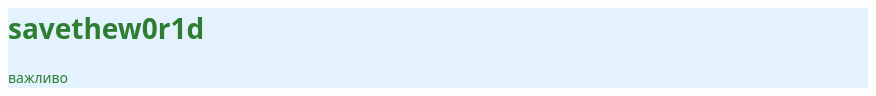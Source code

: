 # savethew0r1d
важливо
























<!DOCTYPE html>
<html lang="uk">
<head>
  <meta charset="UTF-8" />
  <meta name="viewport" content="width=device-width, initial-scale=1.0" />
  <title>Захист природи</title>
  <style>
    body {
      margin: 0;
      font-family: "Segoe UI", sans-serif;
      background: #e3f2fd;
      color: #2e7d32;
    }
    header {
      background: linear-gradient(135deg, #66bb6a, #43a047);
      padding: 30px;
      text-align: center;
      color: white;
      box-shadow: 0 4px 8px rgba(0,0,0,0.2);
    }
    header h1 {
      margin: 0;
      font-size: 2.5em;
    }
    header p {
      margin: 10px 0 0;
      font-size: 1.2em;
    }
    main {
      padding: 20px;
      max-width: 1000px;
      margin: auto;
    }
    section {
      background: white;
      padding: 20px;
      margin-bottom: 20px;
      border-radius: 15px;
      box-shadow: 0 2px 8px rgba(0,0,0,0.1);
    }
    section h2 {
      color: #388e3c;
    }
    ul {
      padding-left: 20px;
    }
    footer {